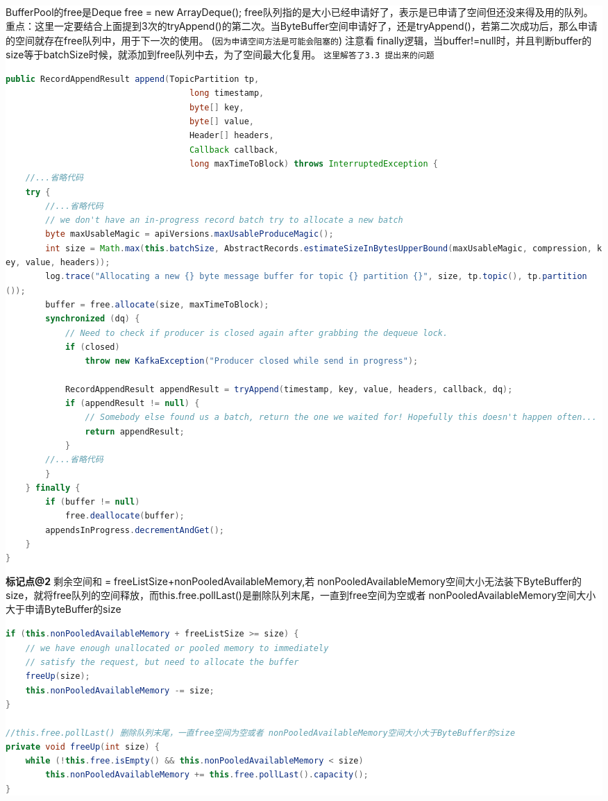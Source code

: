 BufferPool的free是Deque<ByteBuffer> free = new ArrayDeque(); free队列指的是大小已经申请好了，表示是已申请了空间但还没来得及用的队列。
重点：这里一定要结合上面提到3次的tryAppend()的第二次。当ByteBuffer空间申请好了，还是tryAppend()，若第二次成功后，那么申请的空间就存在free队列中，用于下一次的使用。 (`因为申请空间方法是可能会阻塞的`)
注意看 finally逻辑，当buffer!=null时，并且判断buffer的size等于batchSize时候，就添加到free队列中去，为了空间最大化复用。
`这里解答了3.3 提出来的问题`

```java
public RecordAppendResult append(TopicPartition tp,
                                     long timestamp,
                                     byte[] key,
                                     byte[] value,
                                     Header[] headers,
                                     Callback callback,
                                     long maxTimeToBlock) throws InterruptedException {
    //...省略代码
    try {
        //...省略代码
        // we don't have an in-progress record batch try to allocate a new batch
        byte maxUsableMagic = apiVersions.maxUsableProduceMagic();
        int size = Math.max(this.batchSize, AbstractRecords.estimateSizeInBytesUpperBound(maxUsableMagic, compression, key, value, headers));
        log.trace("Allocating a new {} byte message buffer for topic {} partition {}", size, tp.topic(), tp.partition());
        buffer = free.allocate(size, maxTimeToBlock);
        synchronized (dq) {
            // Need to check if producer is closed again after grabbing the dequeue lock.
            if (closed)
                throw new KafkaException("Producer closed while send in progress");

            RecordAppendResult appendResult = tryAppend(timestamp, key, value, headers, callback, dq);
            if (appendResult != null) {
                // Somebody else found us a batch, return the one we waited for! Hopefully this doesn't happen often...
                return appendResult;
            }
        //...省略代码
        }
    } finally {
        if (buffer != null)
            free.deallocate(buffer);
        appendsInProgress.decrementAndGet();
    }
}
```

**标记点@2** 剩余空间和 = freeListSize+nonPooledAvailableMemory,若 nonPooledAvailableMemory空间大小无法装下ByteBuffer的size，就将free队列的空间释放，而this.free.pollLast()是删除队列末尾，一直到free空间为空或者 nonPooledAvailableMemory空间大小大于申请ByteBuffer的size

```java
if (this.nonPooledAvailableMemory + freeListSize >= size) {
    // we have enough unallocated or pooled memory to immediately
    // satisfy the request, but need to allocate the buffer
    freeUp(size);
    this.nonPooledAvailableMemory -= size;
}

//this.free.pollLast() 删除队列末尾，一直free空间为空或者 nonPooledAvailableMemory空间大小大于ByteBuffer的size
private void freeUp(int size) {
    while (!this.free.isEmpty() && this.nonPooledAvailableMemory < size)
        this.nonPooledAvailableMemory += this.free.pollLast().capacity();
}
```
